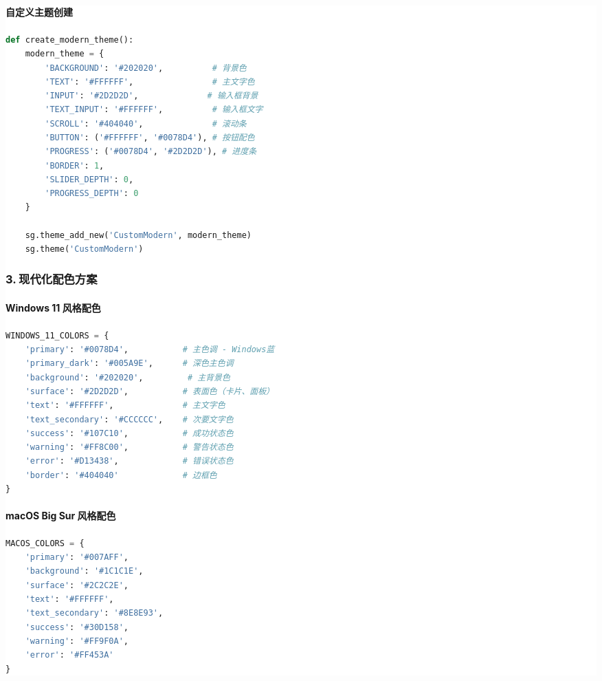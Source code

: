 #### 自定义主题创建
```python
def create_modern_theme():
    modern_theme = {
        'BACKGROUND': '#202020',          # 背景色
        'TEXT': '#FFFFFF',                # 主文字色
        'INPUT': '#2D2D2D',              # 输入框背景
        'TEXT_INPUT': '#FFFFFF',          # 输入框文字
        'SCROLL': '#404040',              # 滚动条
        'BUTTON': ('#FFFFFF', '#0078D4'), # 按钮配色
        'PROGRESS': ('#0078D4', '#2D2D2D'), # 进度条
        'BORDER': 1,
        'SLIDER_DEPTH': 0,
        'PROGRESS_DEPTH': 0
    }
    
    sg.theme_add_new('CustomModern', modern_theme)
    sg.theme('CustomModern')
```

### 3. 现代化配色方案

#### Windows 11 风格配色
```python
WINDOWS_11_COLORS = {
    'primary': '#0078D4',           # 主色调 - Windows蓝
    'primary_dark': '#005A9E',      # 深色主色调
    'background': '#202020',         # 主背景色
    'surface': '#2D2D2D',           # 表面色（卡片、面板）
    'text': '#FFFFFF',              # 主文字色
    'text_secondary': '#CCCCCC',    # 次要文字色
    'success': '#107C10',           # 成功状态色
    'warning': '#FF8C00',           # 警告状态色
    'error': '#D13438',             # 错误状态色
    'border': '#404040'             # 边框色
}
```

#### macOS Big Sur 风格配色
```python
MACOS_COLORS = {
    'primary': '#007AFF',
    'background': '#1C1C1E',
    'surface': '#2C2C2E',
    'text': '#FFFFFF',
    'text_secondary': '#8E8E93',
    'success': '#30D158',
    'warning': '#FF9F0A',
    'error': '#FF453A'
}
```
